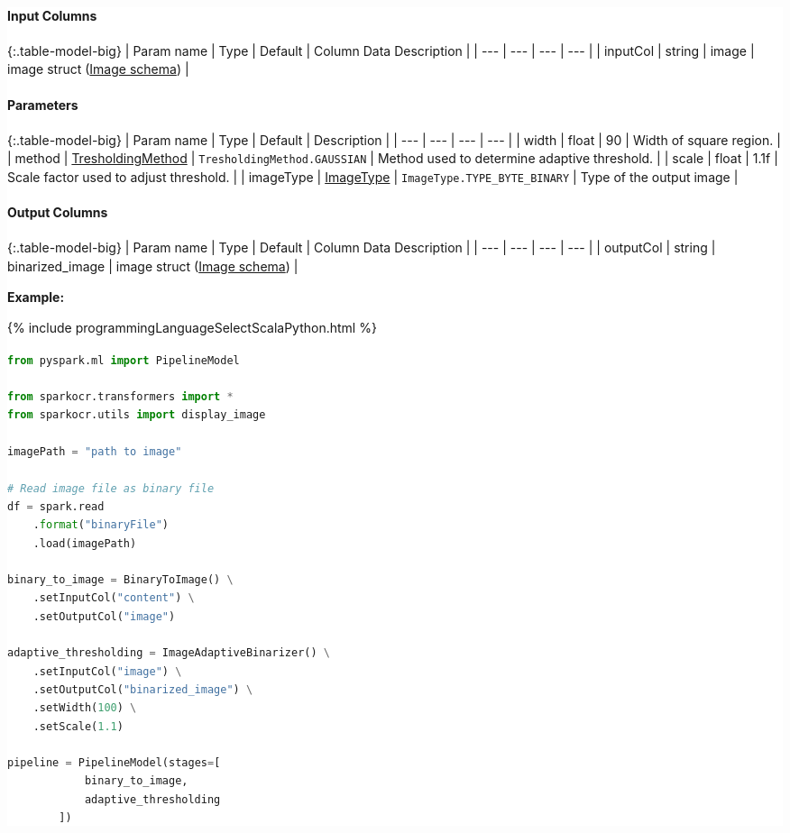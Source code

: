 </div><div class="h3-box" markdown="1">

#### Input Columns

{:.table-model-big}
| Param name | Type | Default | Column Data Description |
| --- | --- | --- | --- |
| inputCol | string | image | image struct ([Image schema](ocr_structures#image-schema)) |

</div><div class="h3-box" markdown="1">

#### Parameters

{:.table-model-big}
| Param name | Type | Default | Description |
| --- | --- | --- | --- |
| width | float | 90 | Width of square region. |
| method | [TresholdingMethod](ocr_structures#tresholdingmethod) | `TresholdingMethod.GAUSSIAN` | Method used to determine adaptive threshold. |
| scale | float | 1.1f | Scale factor used to adjust threshold. |
| imageType | [ImageType](ocr_structures#imagetype) | `ImageType.TYPE_BYTE_BINARY` | Type of the output image |

</div><div class="h3-box" markdown="1">

#### Output Columns

{:.table-model-big}
| Param name | Type | Default | Column Data Description |
| --- | --- | --- | --- |
| outputCol | string | binarized_image | image struct ([Image schema](ocr_structures#image-schema)) |

**Example:**

<div class="tabs-new pt0" markdown="1">

{% include programmingLanguageSelectScalaPython.html %}

```python
from pyspark.ml import PipelineModel

from sparkocr.transformers import *
from sparkocr.utils import display_image

imagePath = "path to image"

# Read image file as binary file
df = spark.read 
    .format("binaryFile")
    .load(imagePath)

binary_to_image = BinaryToImage() \
    .setInputCol("content") \
    .setOutputCol("image")

adaptive_thresholding = ImageAdaptiveBinarizer() \
    .setInputCol("image") \
    .setOutputCol("binarized_image") \
    .setWidth(100) \
    .setScale(1.1)

pipeline = PipelineModel(stages=[
            binary_to_image,
            adaptive_thresholding
        ])

```